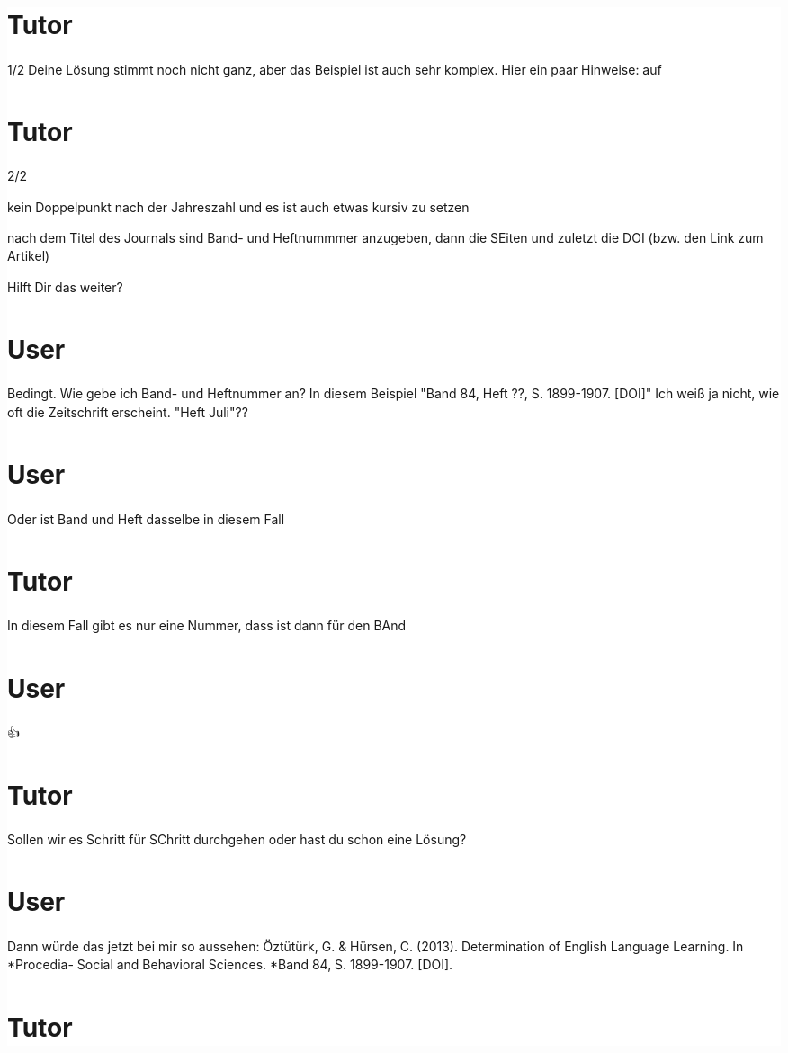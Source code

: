 # Tutor

1/2 Deine Lösung stimmt noch nicht ganz, aber das Beispiel ist auch sehr komplex. Hier ein paar Hinweise: auf

# Tutor

2/2 

kein Doppelpunkt nach der Jahreszahl und es ist auch etwas kursiv zu setzen

 

nach dem Titel des Journals sind Band- und Heftnummmer anzugeben, dann die SEiten und zuletzt die DOI (bzw. den Link zum Artikel)

 

Hilft Dir das weiter?

 

# User

Bedingt. Wie gebe ich Band- und Heftnummer an? In diesem Beispiel \"Band 84, Heft ??, S. 1899-1907. \[DOI\]\" Ich weiß ja nicht, wie oft die Zeitschrift erscheint. \"Heft Juli\"??

# User

Oder ist Band und Heft dasselbe in diesem Fall

# Tutor

In diesem Fall gibt es nur eine Nummer, dass ist dann für den BAnd

# User

👍

# Tutor

Sollen wir es Schritt für SChritt durchgehen oder hast du schon eine Lösung?

# User

Dann würde das jetzt bei mir so aussehen: Öztütürk, G. & Hürsen, C. (2013). Determination of English Language Learning. In *Procedia- Social and Behavioral Sciences. *Band 84, S. 1899-1907. \[DOI\].

# Tutor
